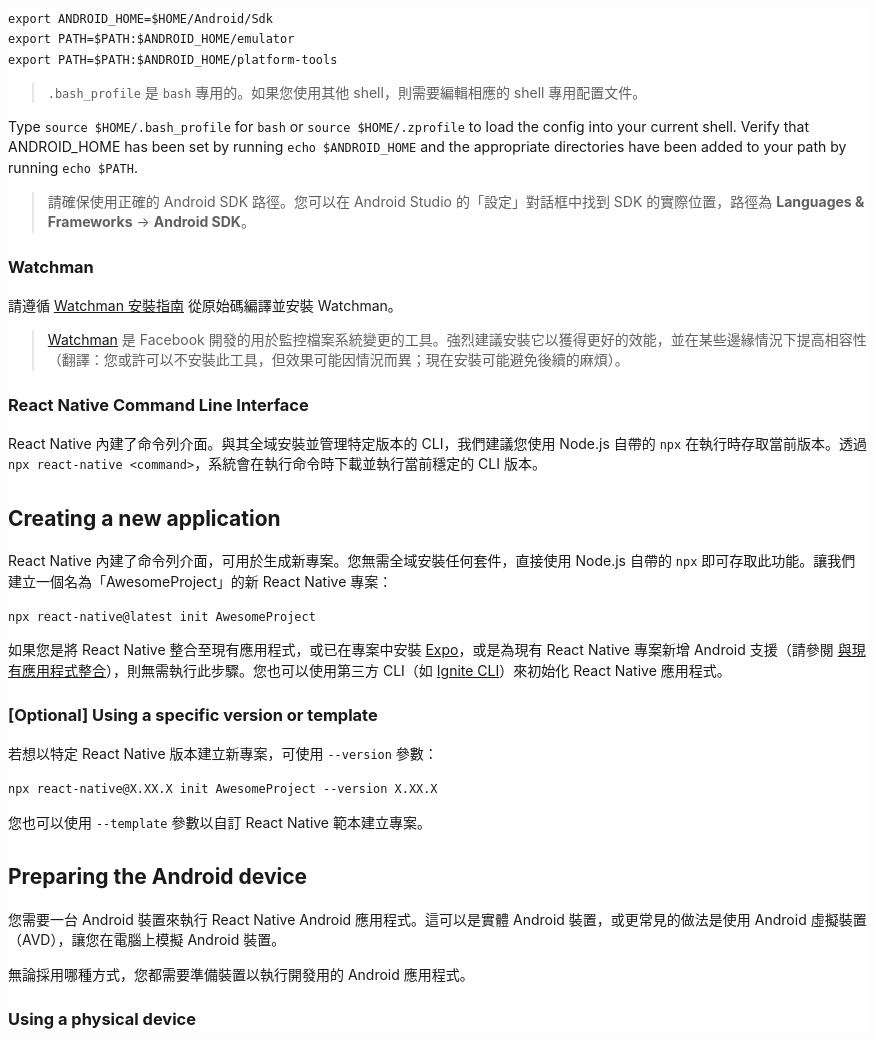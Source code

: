```shell
export ANDROID_HOME=$HOME/Android/Sdk
export PATH=$PATH:$ANDROID_HOME/emulator
export PATH=$PATH:$ANDROID_HOME/platform-tools
```

> `.bash_profile` 是 `bash` 專用的。如果您使用其他 shell，則需要編輯相應的 shell 專用配置文件。

Type `source $HOME/.bash_profile` for `bash` or `source $HOME/.zprofile` to load the config into your current shell. Verify that ANDROID_HOME has been set by running `echo $ANDROID_HOME` and the appropriate directories have been added to your path by running `echo $PATH`.

> 請確保使用正確的 Android SDK 路徑。您可以在 Android Studio 的「設定」對話框中找到 SDK 的實際位置，路徑為 **Languages & Frameworks** → **Android SDK**。

<h3>Watchman</h3>

請遵循 [Watchman 安裝指南](https://facebook.github.io/watchman/docs/install#buildinstall) 從原始碼編譯並安裝 Watchman。

> [Watchman](https://facebook.github.io/watchman/docs/install) 是 Facebook 開發的用於監控檔案系統變更的工具。強烈建議安裝它以獲得更好的效能，並在某些邊緣情況下提高相容性（翻譯：您或許可以不安裝此工具，但效果可能因情況而異；現在安裝可能避免後續的麻煩）。

<h3>React Native Command Line Interface</h3>

React Native 內建了命令列介面。與其全域安裝並管理特定版本的 CLI，我們建議您使用 Node.js 自帶的 `npx` 在執行時存取當前版本。透過 `npx react-native <command>`，系統會在執行命令時下載並執行當前穩定的 CLI 版本。

<h2>Creating a new application</h2>

<RemoveGlobalCLI />

React Native 內建了命令列介面，可用於生成新專案。您無需全域安裝任何套件，直接使用 Node.js 自帶的 `npx` 即可存取此功能。讓我們建立一個名為「AwesomeProject」的新 React Native 專案：

```shell
npx react-native@latest init AwesomeProject
```

如果您是將 React Native 整合至現有應用程式，或已在專案中安裝 [Expo](https://docs.expo.dev/bare/installing-expo-modules/)，或是為現有 React Native 專案新增 Android 支援（請參閱 [與現有應用程式整合](integration-with-existing-apps.md)），則無需執行此步驟。您也可以使用第三方 CLI（如 [Ignite CLI](https://github.com/infinitered/ignite)）來初始化 React Native 應用程式。

<h3>[Optional] Using a specific version or template</h3>

若想以特定 React Native 版本建立新專案，可使用 `--version` 參數：

```shell
npx react-native@X.XX.X init AwesomeProject --version X.XX.X
```

您也可以使用 `--template` 參數以自訂 React Native 範本建立專案。

<h2>Preparing the Android device</h2>

您需要一台 Android 裝置來執行 React Native Android 應用程式。這可以是實體 Android 裝置，或更常見的做法是使用 Android 虛擬裝置（AVD），讓您在電腦上模擬 Android 裝置。

無論採用哪種方式，您都需要準備裝置以執行開發用的 Android 應用程式。

<h3>Using a physical device</h3>
